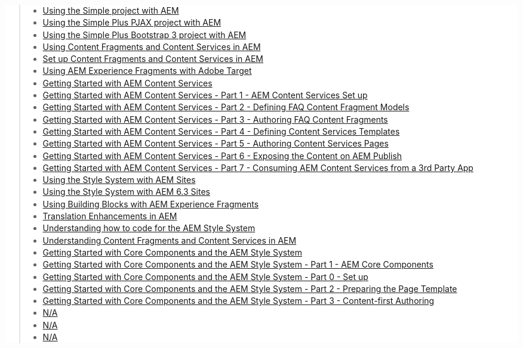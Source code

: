>* [Using the Simple project with AEM](https://helpx.adobe.com/experience-manager/kt/sites/using/simple-code-use.html)
>* [Using the Simple Plus PJAX project with AEM](https://helpx.adobe.com/experience-manager/kt/sites/using/simple-code-use/simple-plus-pjax-code-use.html)
>* [Using the Simple Plus Bootstrap 3 project with AEM](https://helpx.adobe.com/experience-manager/kt/sites/using/simple-code-use/simple-plus-bootstrap-3-code-use.html)
>* [Using Content Fragments and Content Services in AEM](https://helpx.adobe.com/experience-manager/kt/sites/using/structured-fragments-content-services-feature-video-use.html)
>* [Set up Content Fragments and Content Services in AEM](https://helpx.adobe.com/experience-manager/kt/sites/using/structured-content-fragments-content-services-article-setup.html)
>* [Using AEM Experience Fragments with Adobe Target](https://helpx.adobe.com/experience-manager/kt/sites/using/experience-fragment-target-feature-video-use.html)
>* [Getting Started with AEM Content Services](https://helpx.adobe.com/experience-manager/kt/sites/using/content-services-tutorial-use.html)
>* [Getting Started with AEM Content Services - Part 1 - AEM Content Services Set up](https://helpx.adobe.com/experience-manager/kt/sites/using/content-services-tutorial-use/part1.html)
>* [Getting Started with AEM Content Services - Part 2 - Defining FAQ Content Fragment Models](https://helpx.adobe.com/experience-manager/kt/sites/using/content-services-tutorial-use/part2.html)
>* [Getting Started with AEM Content Services - Part 3 - Authoring FAQ Content Fragments](https://helpx.adobe.com/experience-manager/kt/sites/using/content-services-tutorial-use/part3.html)
>* [Getting Started with AEM Content Services - Part 4 - Defining Content Services Templates](https://helpx.adobe.com/experience-manager/kt/sites/using/content-services-tutorial-use/part4.html)
>* [Getting Started with AEM Content Services - Part 5 - Authoring Content Services Pages](https://helpx.adobe.com/experience-manager/kt/sites/using/content-services-tutorial-use/part5.html)
>* [Getting Started with AEM Content Services - Part 6 - Exposing the Content on AEM Publish](https://helpx.adobe.com/experience-manager/kt/sites/using/content-services-tutorial-use/part6.html)
>* [Getting Started with AEM Content Services - Part 7 - Consuming AEM Content Services from a 3rd Party App](https://helpx.adobe.com/experience-manager/kt/sites/using/content-services-tutorial-use/part7.html)
>* [Using the Style System with AEM Sites](https://helpx.adobe.com/experience-manager/kt/sites/using/style-system-feature-video-use.html)
>* [Using the Style System with AEM 6.3 Sites](https://helpx.adobe.com/experience-manager/kt/sites/using/style-system-feature-video-use/aem-63.html)
>* [Using Building Blocks with AEM Experience Fragments](https://helpx.adobe.com/experience-manager/kt/sites/using/building-blocks-experience-fragment-feature-video-use.html)
>* [Translation Enhancements in AEM](https://helpx.adobe.com/experience-manager/kt/sites/using/translation-enhancements-feature-video-use.html)
>* [Understanding how to code for the AEM Style System](https://helpx.adobe.com/experience-manager/kt/sites/using/style-system-technical-video-understand.html)
>* [Understanding Content Fragments and Content Services in AEM](https://helpx.adobe.com/experience-manager/kt/sites/using/content-fragments-content-services-feature-video-understand.html)
>* [Getting Started with Core Components and the AEM Style System](https://helpx.adobe.com/experience-manager/kt/sites/using/style-system-core-components-tutorial-develop.html)
>* [Getting Started with Core Components and the AEM Style System - Part 1 - AEM Core Components](https://helpx.adobe.com/experience-manager/kt/sites/using/style-system-core-components-tutorial-develop/part1.html)
>* [Getting Started with Core Components and the AEM Style System - Part 0 - Set up](https://helpx.adobe.com/experience-manager/kt/sites/using/style-system-core-components-tutorial-develop/part0.html)
>* [Getting Started with Core Components and the AEM Style System - Part 2 - Preparing the Page Template](https://helpx.adobe.com/experience-manager/kt/sites/using/style-system-core-components-tutorial-develop/part2.html)
>* [Getting Started with Core Components and the AEM Style System - Part 3 - Content-first Authoring](https://helpx.adobe.com/experience-manager/kt/sites/using/style-system-core-components-tutorial-develop/part3.html)
>* [N/A](https://helpx.adobe.com/experience-manager/kt/sites/using/style-system-core-components-tutorial-develop/part3/jcr:content/main-pars/procedure/proc_par/step_1319053040/step_par/image_365829580/file.sftmp)
>* [N/A](https://helpx.adobe.com/experience-manager/kt/sites/using/style-system-core-components-tutorial-develop/part3/jcr:content/main-pars/procedure/proc_par/step_431396762/step_par/image/file.sftmp)
>* [N/A](https://helpx.adobe.com/experience-manager/kt/sites/using/style-system-core-components-tutorial-develop/part3/jcr:content/main-pars/procedure/proc_par/step_126729473/step_par/image/file.sftmp)